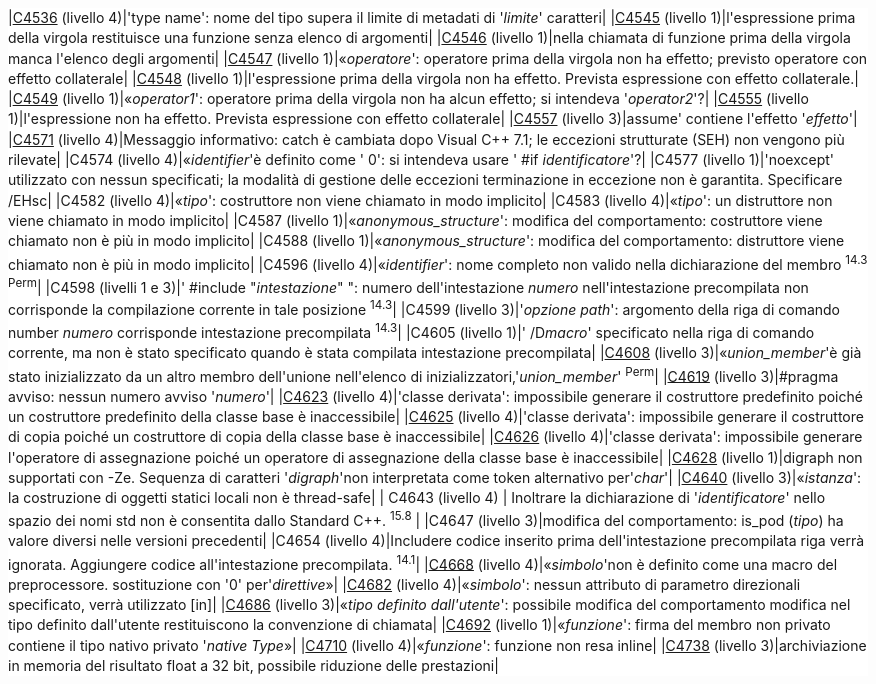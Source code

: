 |[C4536](../error-messages/compiler-warnings/compiler-warning-level-4-c4536.md) (livello 4)|'type name': nome del tipo supera il limite di metadati di '*limite*' caratteri|
|[C4545](../error-messages/compiler-warnings/compiler-warning-level-1-c4545.md) (livello 1)|l'espressione prima della virgola restituisce una funzione senza elenco di argomenti|
|[C4546](../error-messages/compiler-warnings/compiler-warning-level-1-c4546.md) (livello 1)|nella chiamata di funzione prima della virgola manca l'elenco degli argomenti|
|[C4547](../error-messages/compiler-warnings/compiler-warning-level-1-c4547.md) (livello 1)|«*operatore*': operatore prima della virgola non ha effetto; previsto operatore con effetto collaterale|
|[C4548](../error-messages/compiler-warnings/compiler-warning-level-1-c4548.md) (livello 1)|l'espressione prima della virgola non ha effetto. Prevista espressione con effetto collaterale.|
|[C4549](../error-messages/compiler-warnings/compiler-warning-level-1-c4549.md) (livello 1)|«*operator1*': operatore prima della virgola non ha alcun effetto; si intendeva '*operator2*'?|
|[C4555](../error-messages/compiler-warnings/compiler-warning-level-1-c4555.md) (livello 1)|l'espressione non ha effetto. Prevista espressione con effetto collaterale|
|[C4557](../error-messages/compiler-warnings/compiler-warning-level-3-c4557.md) (livello 3)|assume' contiene l'effetto '*effetto*'|
|[C4571](../error-messages/compiler-warnings/compiler-warning-level-4-c4571.md) (livello 4)|Messaggio informativo: catch è cambiata dopo Visual C++ 7.1; le eccezioni strutturate (SEH) non vengono più rilevate|
|C4574 (livello 4)|«*identifier*'è definito come ' 0': si intendeva usare ' #if *identificatore*'?|
|C4577 (livello 1)|'noexcept' utilizzato con nessun specificati; la modalità di gestione delle eccezioni terminazione in eccezione non è garantita. Specificare /EHsc|
|C4582 (livello 4)|«*tipo*': costruttore non viene chiamato in modo implicito|
|C4583 (livello 4)|«*tipo*': un distruttore non viene chiamato in modo implicito|
|C4587 (livello 1)|«*anonymous_structure*': modifica del comportamento: costruttore viene chiamato non è più in modo implicito|
|C4588 (livello 1)|«*anonymous_structure*': modifica del comportamento: distruttore viene chiamato non è più in modo implicito|
|C4596 (livello 4)|«*identifier*': nome completo non valido nella dichiarazione del membro <sup>14.3</sup> <sup>Perm</sup>|
|C4598 (livelli 1 e 3)|' #include "*intestazione*" ": numero dell'intestazione *numero* nell'intestazione precompilata non corrisponde la compilazione corrente in tale posizione <sup>14.3</sup>|
|C4599 (livello 3)|'*opzione* *path*': argomento della riga di comando number *numero* corrisponde intestazione precompilata <sup>14.3</sup>|
|C4605 (livello 1)|' /D*macro*' specificato nella riga di comando corrente, ma non è stato specificato quando è stata compilata intestazione precompilata|
|[C4608](../error-messages/compiler-warnings/compiler-warning-level-3-c4608.md) (livello 3)|«*union_member*'è già stato inizializzato da un altro membro dell'unione nell'elenco di inizializzatori,'*union_member*' <sup>Perm</sup>|
|[C4619](../error-messages/compiler-warnings/compiler-warning-level-3-c4619.md) (livello 3)|#pragma avviso: nessun numero avviso '*numero*'|
|[C4623](../error-messages/compiler-warnings/compiler-warning-level-4-c4623.md) (livello 4)|'classe derivata': impossibile generare il costruttore predefinito poiché un costruttore predefinito della classe base è inaccessibile|
|[C4625](../error-messages/compiler-warnings/compiler-warning-level-4-c4625.md) (livello 4)|'classe derivata': impossibile generare il costruttore di copia poiché un costruttore di copia della classe base è inaccessibile|
|[C4626](../error-messages/compiler-warnings/compiler-warning-level-4-c4626.md) (livello 4)|'classe derivata': impossibile generare l'operatore di assegnazione poiché un operatore di assegnazione della classe base è inaccessibile|
|[C4628](../error-messages/compiler-warnings/compiler-warning-level-1-c4628.md) (livello 1)|digraph non supportati con -Ze. Sequenza di caratteri '*digraph*'non interpretata come token alternativo per'*char*'|
|[C4640](../error-messages/compiler-warnings/compiler-warning-level-3-c4640.md) (livello 3)|«*istanza*': la costruzione di oggetti statici locali non è thread-safe|
| C4643 (livello 4) | Inoltrare la dichiarazione di '*identificatore*' nello spazio dei nomi std non è consentita dallo Standard C++. <sup>15.8</sup> |
|C4647 (livello 3)|modifica del comportamento: is_pod (*tipo*) ha valore diversi nelle versioni precedenti|
|C4654 (livello 4)|Includere codice inserito prima dell'intestazione precompilata riga verrà ignorata. Aggiungere codice all'intestazione precompilata. <sup>14.1</sup>|
|[C4668](../error-messages/compiler-warnings/compiler-warning-level-4-c4668.md) (livello 4)|«*simbolo*'non è definito come una macro del preprocessore. sostituzione con '0' per'*direttive*»|
|[C4682](../error-messages/compiler-warnings/compiler-warning-level-4-c4682.md) (livello 4)|«*simbolo*': nessun attributo di parametro direzionali specificato, verrà utilizzato [in]|
|[C4686](../error-messages/compiler-warnings/compiler-warning-level-3-c4686.md) (livello 3)|«*tipo definito dall'utente*': possibile modifica del comportamento modifica nel tipo definito dall'utente restituiscono la convenzione di chiamata|
|[C4692](../error-messages/compiler-warnings/compiler-warning-level-1-c4692.md) (livello 1)|«*funzione*': firma del membro non privato contiene il tipo nativo privato '*native Type*»|
|[C4710](../error-messages/compiler-warnings/compiler-warning-level-4-c4710.md) (livello 4)|«*funzione*': funzione non resa inline|
|[C4738](../error-messages/compiler-warnings/compiler-warning-level-3-c4738.md) (livello 3)|archiviazione in memoria del risultato float a 32 bit, possibile riduzione delle prestazioni|